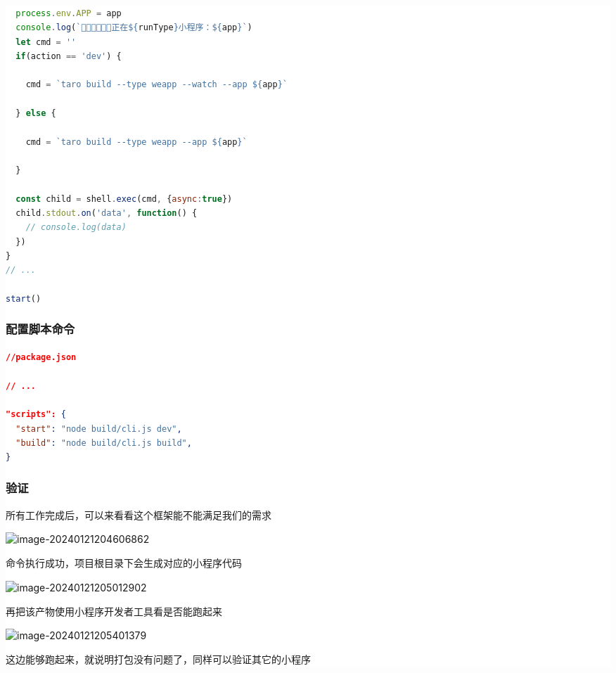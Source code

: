 ```js
  process.env.APP = app
  console.log(`🚀🚀🚀🚀🚀🚀正在${runType}小程序：${app}`)
  let cmd = ''
  if(action == 'dev') {

    cmd = `taro build --type weapp --watch --app ${app}`

  } else {

    cmd = `taro build --type weapp --app ${app}`

  }

  const child = shell.exec(cmd, {async:true})
  child.stdout.on('data', function() {
    // console.log(data)
  })
}
// ...

start()

```

### 配置脚本命令

```json
//package.json

// ...

"scripts": {
  "start": "node build/cli.js dev",
  "build": "node build/cli.js build",
}
```

### 验证

所有工作完成后，可以来看看这个框架能不能满足我们的需求

![image-20240121204606862](/Users/songyao/Desktop/songyao/fe-nanjiu/article/2024/2024-01/images/taro-6.png)

命令执行成功，项目根目录下会生成对应的小程序代码

![image-20240121205012902](/Users/songyao/Desktop/songyao/fe-nanjiu/article/2024/2024-01/images/taro-7.png)

再把该产物使用小程序开发者工具看是否能跑起来

![image-20240121205401379](/Users/songyao/Desktop/songyao/fe-nanjiu/article/2024/2024-01/images/taro-8.png)

这边能够跑起来，就说明打包没有问题了，同样可以验证其它的小程序

